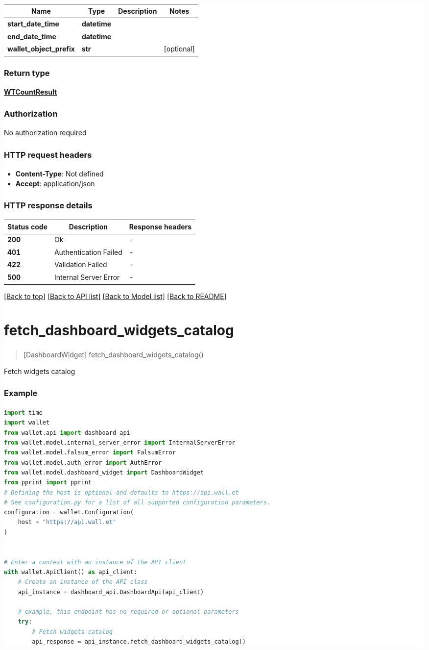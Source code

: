Name | Type | Description  | Notes
------------- | ------------- | ------------- | -------------
 **start_date_time** | **datetime**|  |
 **end_date_time** | **datetime**|  |
 **wallet_object_prefix** | **str**|  | [optional]

### Return type

[**WTCountResult**](WTCountResult.md)

### Authorization

No authorization required

### HTTP request headers

 - **Content-Type**: Not defined
 - **Accept**: application/json


### HTTP response details

| Status code | Description | Response headers |
|-------------|-------------|------------------|
**200** | Ok |  -  |
**401** | Authentication Failed |  -  |
**422** | Validation Failed |  -  |
**500** | Internal Server Error |  -  |

[[Back to top]](#) [[Back to API list]](../README.md#documentation-for-api-endpoints) [[Back to Model list]](../README.md#documentation-for-models) [[Back to README]](../README.md)

# **fetch_dashboard_widgets_catalog**
> [DashboardWidget] fetch_dashboard_widgets_catalog()

Fetch widgets catalog

### Example


```python
import time
import wallet
from wallet.api import dashboard_api
from wallet.model.internal_server_error import InternalServerError
from wallet.model.falsum_error import FalsumError
from wallet.model.auth_error import AuthError
from wallet.model.dashboard_widget import DashboardWidget
from pprint import pprint
# Defining the host is optional and defaults to https://api.wall.et
# See configuration.py for a list of all supported configuration parameters.
configuration = wallet.Configuration(
    host = "https://api.wall.et"
)


# Enter a context with an instance of the API client
with wallet.ApiClient() as api_client:
    # Create an instance of the API class
    api_instance = dashboard_api.DashboardApi(api_client)

    # example, this endpoint has no required or optional parameters
    try:
        # Fetch widgets catalog
        api_response = api_instance.fetch_dashboard_widgets_catalog()
```